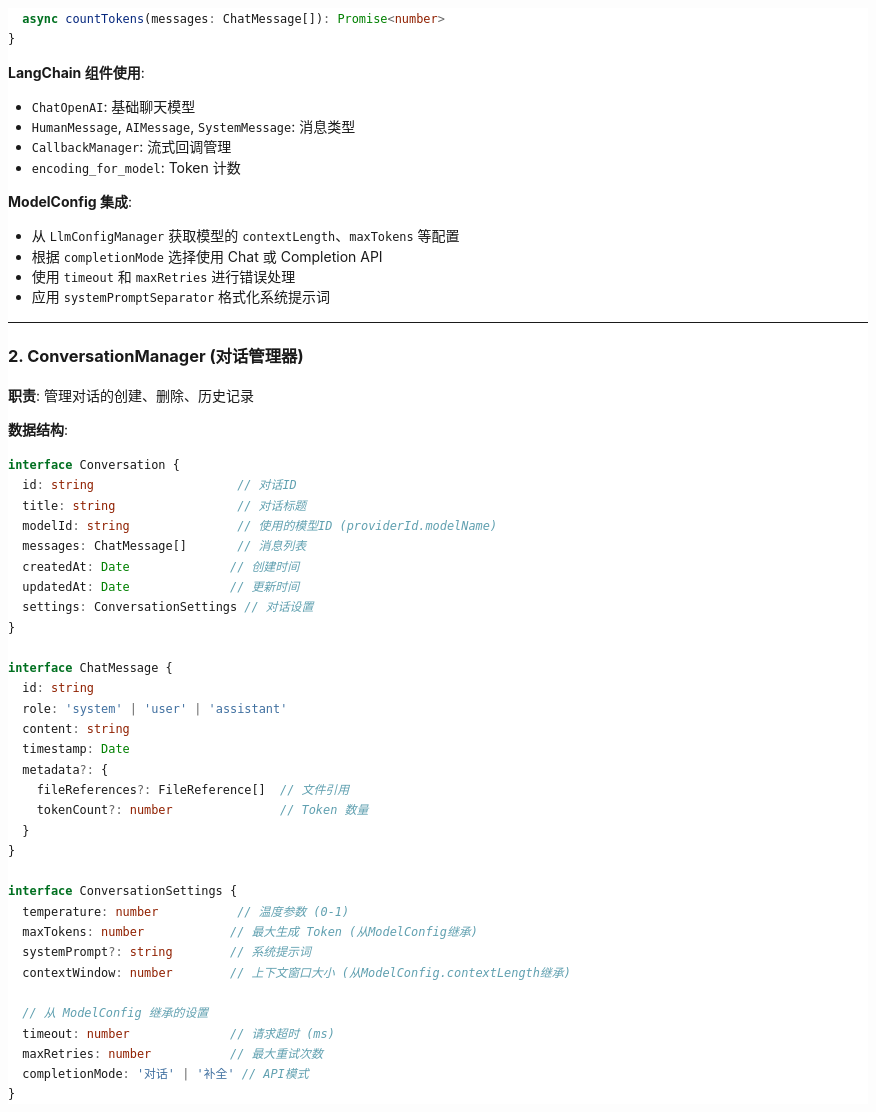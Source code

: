 ```typescript
  async countTokens(messages: ChatMessage[]): Promise<number>
}
```

**LangChain 组件使用**:
- `ChatOpenAI`: 基础聊天模型
- `HumanMessage`, `AIMessage`, `SystemMessage`: 消息类型
- `CallbackManager`: 流式回调管理
- `encoding_for_model`: Token 计数

**ModelConfig 集成**:
- 从 `LlmConfigManager` 获取模型的 `contextLength`、`maxTokens` 等配置
- 根据 `completionMode` 选择使用 Chat 或 Completion API
- 使用 `timeout` 和 `maxRetries` 进行错误处理
- 应用 `systemPromptSeparator` 格式化系统提示词

---

### 2. ConversationManager (对话管理器)

**职责**: 管理对话的创建、删除、历史记录

**数据结构**:
```typescript
interface Conversation {
  id: string                    // 对话ID
  title: string                 // 对话标题
  modelId: string               // 使用的模型ID (providerId.modelName)
  messages: ChatMessage[]       // 消息列表
  createdAt: Date              // 创建时间
  updatedAt: Date              // 更新时间
  settings: ConversationSettings // 对话设置
}

interface ChatMessage {
  id: string
  role: 'system' | 'user' | 'assistant'
  content: string
  timestamp: Date
  metadata?: {
    fileReferences?: FileReference[]  // 文件引用
    tokenCount?: number               // Token 数量
  }
}

interface ConversationSettings {
  temperature: number           // 温度参数 (0-1)
  maxTokens: number            // 最大生成 Token (从ModelConfig继承)
  systemPrompt?: string        // 系统提示词
  contextWindow: number        // 上下文窗口大小 (从ModelConfig.contextLength继承)
  
  // 从 ModelConfig 继承的设置
  timeout: number              // 请求超时 (ms)
  maxRetries: number           // 最大重试次数
  completionMode: '对话' | '补全' // API模式
}
```
